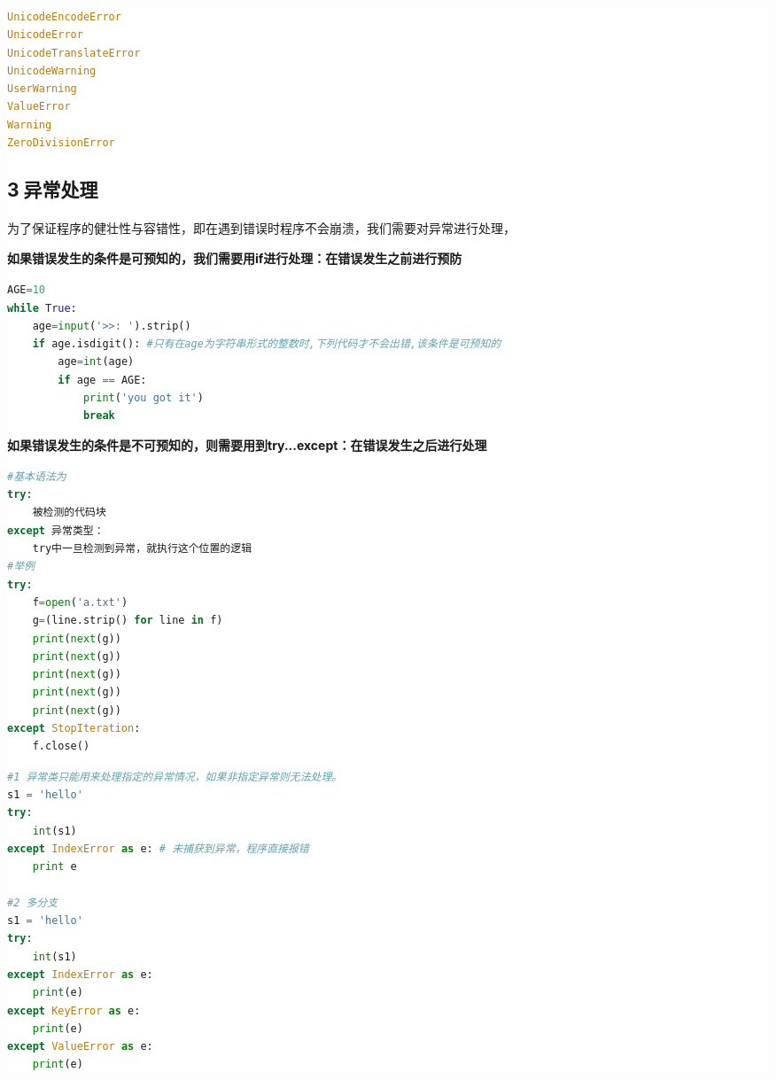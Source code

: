 ```python
UnicodeEncodeError
UnicodeError
UnicodeTranslateError
UnicodeWarning
UserWarning
ValueError
Warning
ZeroDivisionError
```

## 3 异常处理

为了保证程序的健壮性与容错性，即在遇到错误时程序不会崩溃，我们需要对异常进行处理，

**如果错误发生的条件是可预知的，我们需要用if进行处理：在错误发生之前进行预防**

```python
AGE=10
while True:
    age=input('>>: ').strip()
    if age.isdigit(): #只有在age为字符串形式的整数时,下列代码才不会出错,该条件是可预知的
        age=int(age)
        if age == AGE:
            print('you got it')
            break
```

**如果错误发生的条件是不可预知的，则需要用到try...except：在错误发生之后进行处理**

```python
#基本语法为
try:
    被检测的代码块
except 异常类型：
    try中一旦检测到异常，就执行这个位置的逻辑
#举例
try:
    f=open('a.txt')
    g=(line.strip() for line in f)
    print(next(g))
    print(next(g))
    print(next(g))
    print(next(g))
    print(next(g))
except StopIteration:
    f.close()
```

```python
#1 异常类只能用来处理指定的异常情况，如果非指定异常则无法处理。
s1 = 'hello'
try:
    int(s1)
except IndexError as e: # 未捕获到异常，程序直接报错
    print e

#2 多分支
s1 = 'hello'
try:
    int(s1)
except IndexError as e:
    print(e)
except KeyError as e:
    print(e)
except ValueError as e:
    print(e)
```